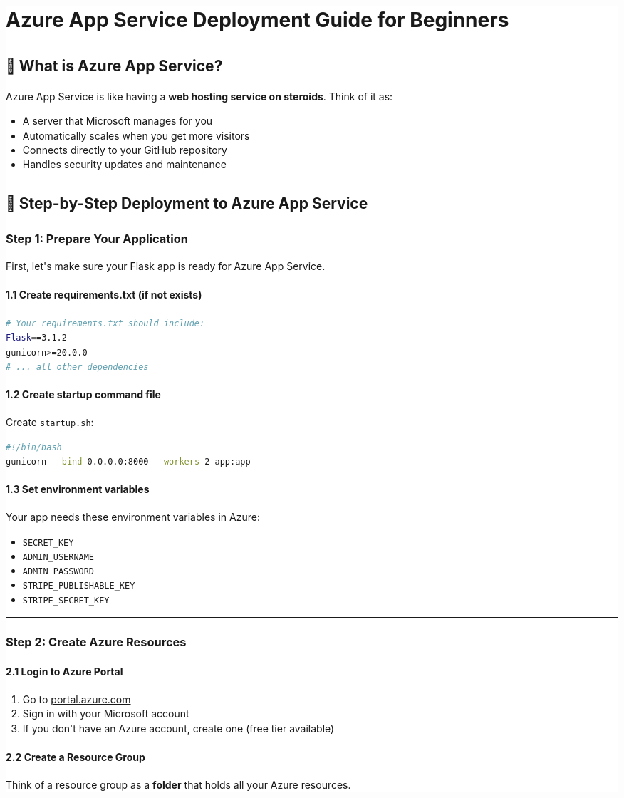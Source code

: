 # Azure App Service Deployment Guide for Beginners

## 🎯 **What is Azure App Service?**

Azure App Service is like having a **web hosting service on steroids**. Think of it as:
- A server that Microsoft manages for you
- Automatically scales when you get more visitors
- Connects directly to your GitHub repository
- Handles security updates and maintenance

## 🚀 **Step-by-Step Deployment to Azure App Service**

### **Step 1: Prepare Your Application**

First, let's make sure your Flask app is ready for Azure App Service.

#### **1.1 Create requirements.txt (if not exists)**
```bash
# Your requirements.txt should include:
Flask==3.1.2
gunicorn>=20.0.0
# ... all other dependencies
```

#### **1.2 Create startup command file**
Create `startup.sh`:
```bash
#!/bin/bash
gunicorn --bind 0.0.0.0:8000 --workers 2 app:app
```

#### **1.3 Set environment variables**
Your app needs these environment variables in Azure:
- `SECRET_KEY`
- `ADMIN_USERNAME` 
- `ADMIN_PASSWORD`
- `STRIPE_PUBLISHABLE_KEY`
- `STRIPE_SECRET_KEY`

---

### **Step 2: Create Azure Resources**

#### **2.1 Login to Azure Portal**
1. Go to [portal.azure.com](https://portal.azure.com)
2. Sign in with your Microsoft account
3. If you don't have an Azure account, create one (free tier available)

#### **2.2 Create a Resource Group**
Think of a resource group as a **folder** that holds all your Azure resources.
